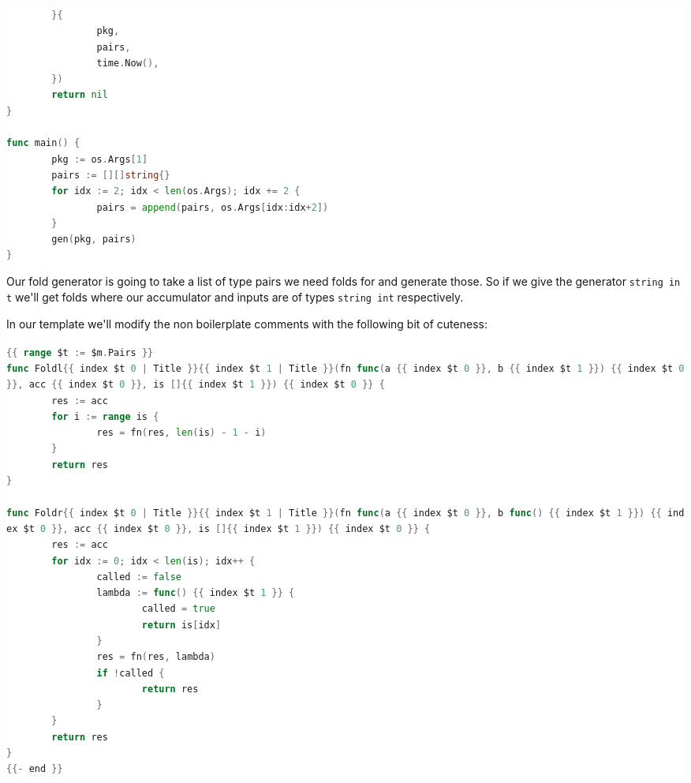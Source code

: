 ```go
        }{
                pkg,
                pairs,
                time.Now(),
        })
        return nil
}

func main() {
        pkg := os.Args[1]
        pairs := [][]string{}
        for idx := 2; idx < len(os.Args); idx += 2 {
                pairs = append(pairs, os.Args[idx:idx+2])
        }
        gen(pkg, pairs)
}
```

Our fold generator is going to take a list of type pairs we need folds for and generate those. So if we give the generator `string int` we'll get folds where our accumulator and inputs are of types `string int` respectively.

In our template we'll modify the non boilerplate comments with the following bit of cuteness:

```go
{{ range $t := $m.Pairs }}
func Foldl{{ index $t 0 | Title }}{{ index $t 1 | Title }}(fn func(a {{ index $t 0 }}, b {{ index $t 1 }}) {{ index $t 0 }}, acc {{ index $t 0 }}, is []{{ index $t 1 }}) {{ index $t 0 }} {
        res := acc
        for i := range is {
                res = fn(res, len(is) - 1 - i)
        }
        return res
}

func Foldr{{ index $t 0 | Title }}{{ index $t 1 | Title }}(fn func(a {{ index $t 0 }}, b func() {{ index $t 1 }}) {{ index $t 0 }}, acc {{ index $t 0 }}, is []{{ index $t 1 }}) {{ index $t 0 }} {
        res := acc
        for idx := 0; idx < len(is); idx++ {
                called := false
                lambda := func() {{ index $t 1 }} {
                        called = true
                        return is[idx]
                }
                res = fn(res, lambda)
                if !called {
                        return res
                }
        }
        return res
}
{{- end }}
```
